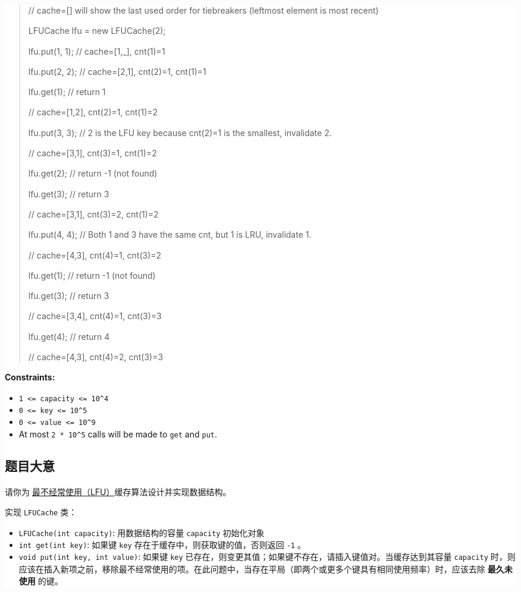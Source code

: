> // cache=[] will show the last used order for tiebreakers (leftmost element is most recent)
>
> LFUCache lfu = new LFUCache(2);
>
> lfu.put(1, 1); // cache=[1,_], cnt(1)=1
>
> lfu.put(2, 2); // cache=[2,1], cnt(2)=1, cnt(1)=1
>
> lfu.get(1); // return 1
>
> // cache=[1,2], cnt(2)=1, cnt(1)=2
>
> lfu.put(3, 3); // 2 is the LFU key because cnt(2)=1 is the smallest, invalidate 2.
>
> // cache=[3,1], cnt(3)=1, cnt(1)=2
>
> lfu.get(2); // return -1 (not found)
>
> lfu.get(3); // return 3
>
> // cache=[3,1], cnt(3)=2, cnt(1)=2
>
> lfu.put(4, 4); // Both 1 and 3 have the same cnt, but 1 is LRU, invalidate 1.
>
> // cache=[4,3], cnt(4)=1, cnt(3)=2
>
> lfu.get(1); // return -1 (not found)
>
> lfu.get(3); // return 3
>
> // cache=[3,4], cnt(4)=1, cnt(3)=3
>
> lfu.get(4); // return 4
>
> // cache=[4,3], cnt(4)=2, cnt(3)=3
> ```

**Constraints:**

- `1 <= capacity <= 10^4`
- `0 <= key <= 10^5`
- `0 <= value <= 10^9`
- At most `2 * 10^5` calls will be made to `get` and `put`.

## 题目大意

请你为
[最不经常使用（LFU）](https://baike.baidu.com/item/%E7%BC%93%E5%AD%98%E7%AE%97%E6%B3%95)缓存算法设计并实现数据结构。

实现 `LFUCache` 类：

- `LFUCache(int capacity)`: 用数据结构的容量 `capacity` 初始化对象
- `int get(int key)`: 如果键 `key` 存在于缓存中，则获取键的值，否则返回 `-1` 。
- `void put(int key, int value)`: 如果键 `key` 已存在，则变更其值；如果键不存在，请插入键值对。当缓存达到其容量 `capacity` 时，则应该在插入新项之前，移除最不经常使用的项。在此问题中，当存在平局（即两个或更多个键具有相同使用频率）时，应该去除 **最久未使用** 的键。

